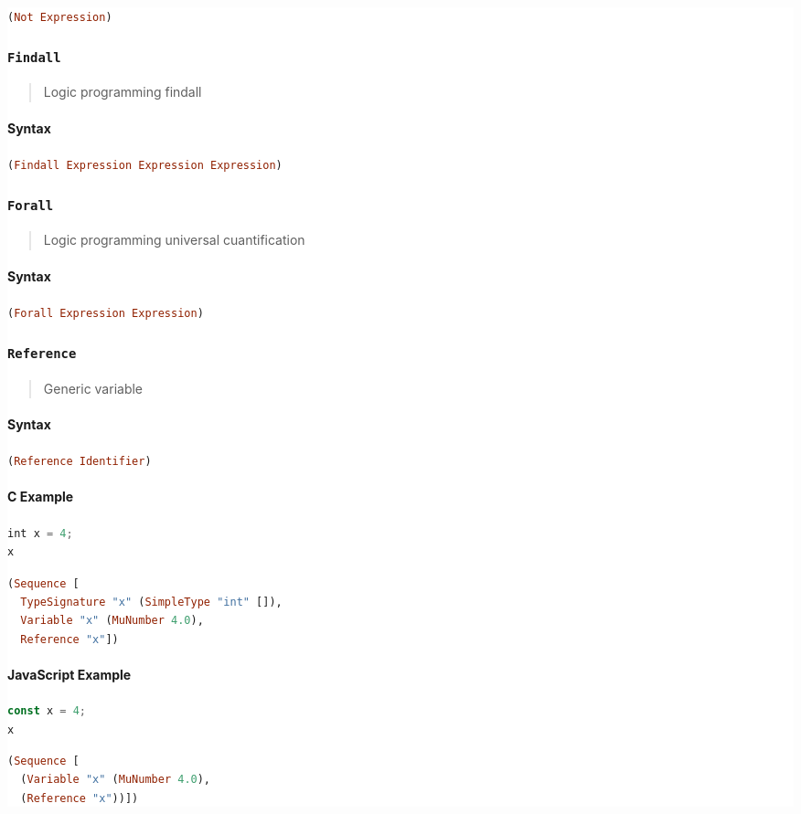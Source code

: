 ```haskell
(Not Expression)
```

### `Findall`

> Logic programming findall

#### Syntax

```haskell
(Findall Expression Expression Expression)
```

### `Forall`

> Logic programming universal cuantification

#### Syntax

```haskell
(Forall Expression Expression)
```

### `Reference`

> Generic variable

#### Syntax

```haskell
(Reference Identifier)
```

#### C Example

```javascript
int x = 4;
x
```

```haskell
(Sequence [
  TypeSignature "x" (SimpleType "int" []),
  Variable "x" (MuNumber 4.0),
  Reference "x"])
```

#### JavaScript Example

```javascript
const x = 4;
x
```

```haskell
(Sequence [
  (Variable "x" (MuNumber 4.0),
  (Reference "x"))])
```
